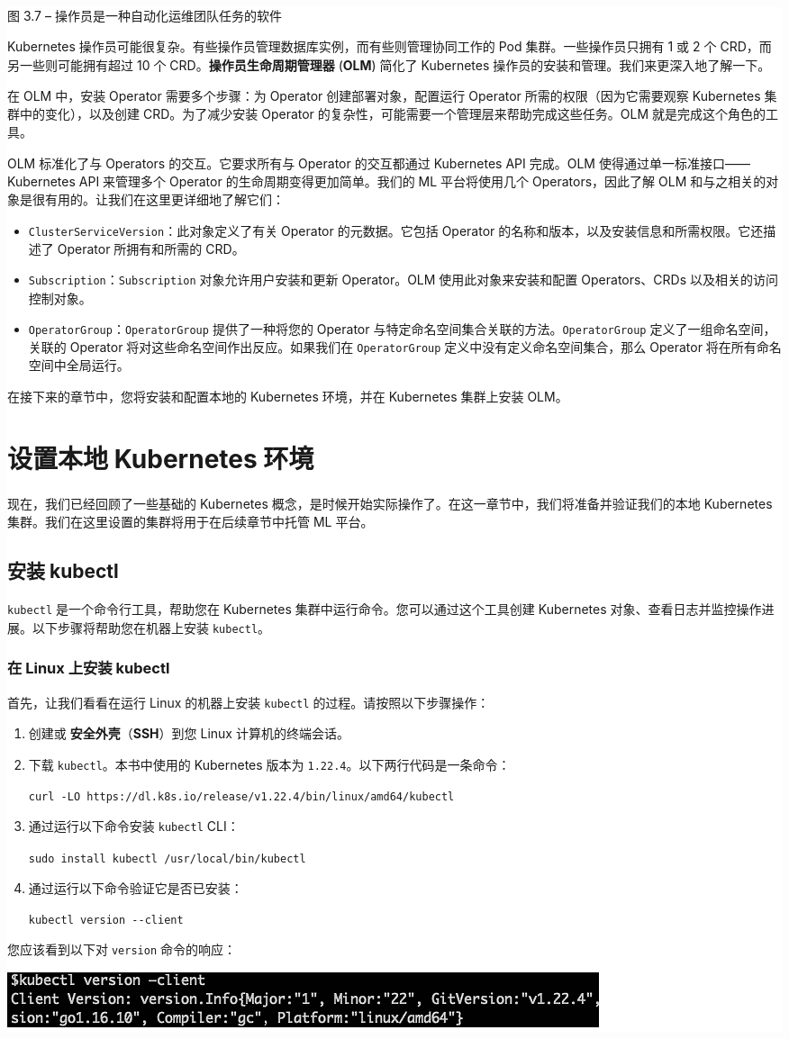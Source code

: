 图 3.7 – 操作员是一种自动化运维团队任务的软件

Kubernetes 操作员可能很复杂。有些操作员管理数据库实例，而有些则管理协同工作的 Pod 集群。一些操作员只拥有 1 或 2 个 CRD，而另一些则可能拥有超过 10 个 CRD。**操作员生命周期管理器** (**OLM**) 简化了 Kubernetes 操作员的安装和管理。我们来更深入地了解一下。

在 OLM 中，安装 Operator 需要多个步骤：为 Operator 创建部署对象，配置运行 Operator 所需的权限（因为它需要观察 Kubernetes 集群中的变化），以及创建 CRD。为了减少安装 Operator 的复杂性，可能需要一个管理层来帮助完成这些任务。OLM 就是完成这个角色的工具。

OLM 标准化了与 Operators 的交互。它要求所有与 Operator 的交互都通过 Kubernetes API 完成。OLM 使得通过单一标准接口——Kubernetes API 来管理多个 Operator 的生命周期变得更加简单。我们的 ML 平台将使用几个 Operators，因此了解 OLM 和与之相关的对象是很有用的。让我们在这里更详细地了解它们：

+   `ClusterServiceVersion`：此对象定义了有关 Operator 的元数据。它包括 Operator 的名称和版本，以及安装信息和所需权限。它还描述了 Operator 所拥有和所需的 CRD。

+   `Subscription`：`Subscription` 对象允许用户安装和更新 Operator。OLM 使用此对象来安装和配置 Operators、CRDs 以及相关的访问控制对象。

+   `OperatorGroup`：`OperatorGroup` 提供了一种将您的 Operator 与特定命名空间集合关联的方法。`OperatorGroup` 定义了一组命名空间，关联的 Operator 将对这些命名空间作出反应。如果我们在 `OperatorGroup` 定义中没有定义命名空间集合，那么 Operator 将在所有命名空间中全局运行。

在接下来的章节中，您将安装和配置本地的 Kubernetes 环境，并在 Kubernetes 集群上安装 OLM。

# 设置本地 Kubernetes 环境

现在，我们已经回顾了一些基础的 Kubernetes 概念，是时候开始实际操作了。在这一章节中，我们将准备并验证我们的本地 Kubernetes 集群。我们在这里设置的集群将用于在后续章节中托管 ML 平台。

## 安装 kubectl

`kubectl` 是一个命令行工具，帮助您在 Kubernetes 集群中运行命令。您可以通过这个工具创建 Kubernetes 对象、查看日志并监控操作进展。以下步骤将帮助您在机器上安装 `kubectl`。

### 在 Linux 上安装 kubectl

首先，让我们看看在运行 Linux 的机器上安装 `kubectl` 的过程。请按照以下步骤操作：

1.  创建或 **安全外壳**（**SSH**）到您 Linux 计算机的终端会话。

1.  下载 `kubectl`。本书中使用的 Kubernetes 版本为 `1.22.4`。以下两行代码是一条命令：

    ```
    curl -LO https://dl.k8s.io/release/v1.22.4/bin/linux/amd64/kubectl
    ```

1.  通过运行以下命令安装 `kubectl` CLI：

    ```
    sudo install kubectl /usr/local/bin/kubectl
    ```

1.  通过运行以下命令验证它是否已安装：

    ```
    kubectl version --client
    ```

您应该看到以下对 `version` 命令的响应：

![图 3.8 – 在 Linux 中运行 kubectl version 命令的输出](img/B18332_03_008.jpg)
